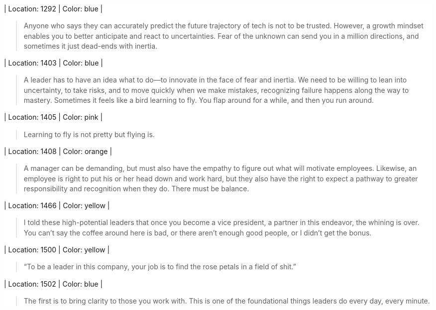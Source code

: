 | Location: 1292 | 
 Color: blue |
<br>

 > Anyone who says they can accurately predict the future trajectory of tech is not to be trusted. However, a growth mindset enables you to better anticipate and react to uncertainties. Fear of the unknown can send you in a million directions, and sometimes it just dead-ends with inertia.

| Location: 1403 | 
 Color: blue |
<br>

 > A leader has to have an idea what to do—to innovate in the face of fear and inertia. We need to be willing to lean into uncertainty, to take risks, and to move quickly when we make mistakes, recognizing failure happens along the way to mastery. Sometimes it feels like a bird learning to fly. You flap around for a while, and then you run around.

| Location: 1405 | 
 Color: pink |
<br>

 > Learning to fly is not pretty but flying is.

| Location: 1408 | 
 Color: orange |
<br>

 > A manager can be demanding, but must also have the empathy to figure out what will motivate employees. Likewise, an employee is right to put his or her head down and work hard, but they also have the right to expect a pathway to greater responsibility and recognition when they do. There must be balance.

| Location: 1466 | 
 Color: yellow |
<br>

 > I told these high-potential leaders that once you become a vice president, a partner in this endeavor, the whining is over. You can’t say the coffee around here is bad, or there aren’t enough good people, or I didn’t get the bonus.

| Location: 1500 | 
 Color: yellow |
<br>

 > “To be a leader in this company, your job is to find the rose petals in a field of shit.”

| Location: 1502 | 
 Color: blue |
<br>

 > The first is to bring clarity to those you work with. This is one of the foundational things leaders do every day, every minute.
